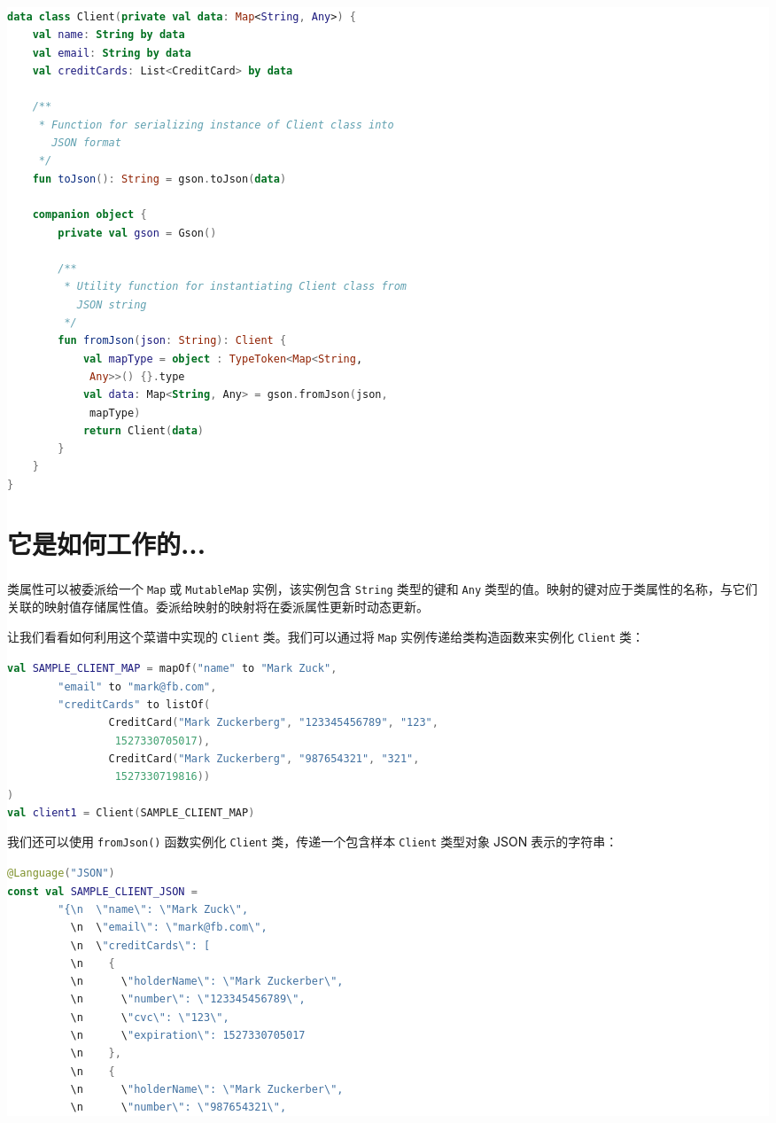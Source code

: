 ```kt
data class Client(private val data: Map<String, Any>) {
    val name: String by data
    val email: String by data
    val creditCards: List<CreditCard> by data

    /**
     * Function for serializing instance of Client class into
       JSON format
     */
    fun toJson(): String = gson.toJson(data)

    companion object {
        private val gson = Gson()

        /**
         * Utility function for instantiating Client class from
           JSON string
         */
        fun fromJson(json: String): Client {
            val mapType = object : TypeToken<Map<String,
             Any>>() {}.type
            val data: Map<String, Any> = gson.fromJson(json,
             mapType)
            return Client(data)
        }
    }
}
```

# 它是如何工作的...

类属性可以被委派给一个 `Map` 或 `MutableMap` 实例，该实例包含 `String` 类型的键和 `Any` 类型的值。映射的键对应于类属性的名称，与它们关联的映射值存储属性值。委派给映射的映射将在委派属性更新时动态更新。

让我们看看如何利用这个菜谱中实现的 `Client` 类。我们可以通过将 `Map` 实例传递给类构造函数来实例化 `Client` 类：

```kt
val SAMPLE_CLIENT_MAP = mapOf("name" to "Mark Zuck",
        "email" to "mark@fb.com",
        "creditCards" to listOf(
                CreditCard("Mark Zuckerberg", "123345456789", "123",
                 1527330705017),
                CreditCard("Mark Zuckerberg", "987654321", "321",
                 1527330719816))
)
val client1 = Client(SAMPLE_CLIENT_MAP)
```

我们还可以使用 `fromJson()` 函数实例化 `Client` 类，传递一个包含样本 `Client` 类型对象 JSON 表示的字符串：

```kt
@Language("JSON")
const val SAMPLE_CLIENT_JSON =
        "{\n  \"name\": \"Mark Zuck\",
          \n  \"email\": \"mark@fb.com\",
          \n  \"creditCards\": [
          \n    {
          \n      \"holderName\": \"Mark Zuckerber\",
          \n      \"number\": \"123345456789\",
          \n      \"cvc\": \"123\",
          \n      \"expiration\": 1527330705017
          \n    },
          \n    {
          \n      \"holderName\": \"Mark Zuckerber\",
          \n      \"number\": \"987654321\",
```